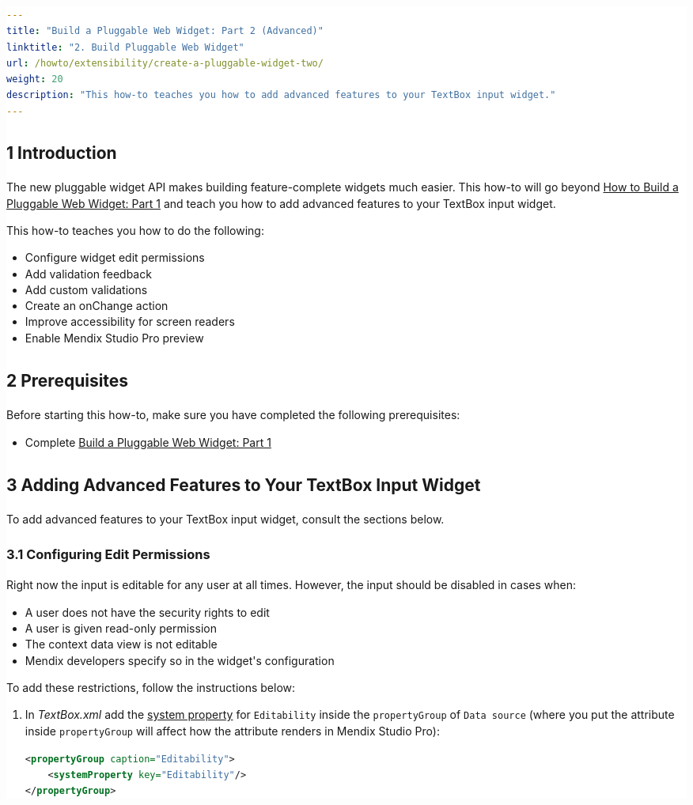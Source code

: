 ```yaml
---
title: "Build a Pluggable Web Widget: Part 2 (Advanced)"
linktitle: "2. Build Pluggable Web Widget"
url: /howto/extensibility/create-a-pluggable-widget-two/
weight: 20
description: "This how-to teaches you how to add advanced features to your TextBox input widget."
---
```


## 1 Introduction

The new pluggable widget API makes building feature-complete widgets much easier. This how-to will go beyond [How to Build a Pluggable Web Widget: Part 1](/howto/extensibility/create-a-pluggable-widget-one/) and teach you how to add advanced features to your TextBox input widget.

This how-to teaches you how to do the following:

* Configure widget edit permissions
* Add validation feedback
* Add custom validations
* Create an onChange action
* Improve accessibility for screen readers 
* Enable Mendix Studio Pro preview

## 2 Prerequisites

Before starting this how-to, make sure you have completed the following prerequisites:

* Complete [Build a Pluggable Web Widget: Part 1](/howto/extensibility/create-a-pluggable-widget-one/)

## 3 Adding Advanced Features to Your TextBox Input Widget

To add advanced features to your TextBox input widget, consult the sections below.

### 3.1 Configuring Edit Permissions

Right now the input is editable for any user at all times. However, the input should be disabled in cases when:

* A user does not have the security rights to edit
* A user is given read-only permission
* The context data view is not editable
* Mendix developers specify so in the widget's configuration

To add these restrictions, follow the instructions below:

1. In *TextBox.xml* add the [system property](/apidocs-mxsdk/apidocs/pluggable-widgets-property-types/#editability)  for `Editability` inside the `propertyGroup` of `Data source` (where you put the attribute inside `propertyGroup` will affect how the attribute renders in Mendix Studio Pro): 

    ```xml
    <propertyGroup caption="Editability">
        <systemProperty key="Editability"/>
    </propertyGroup>
    ```
